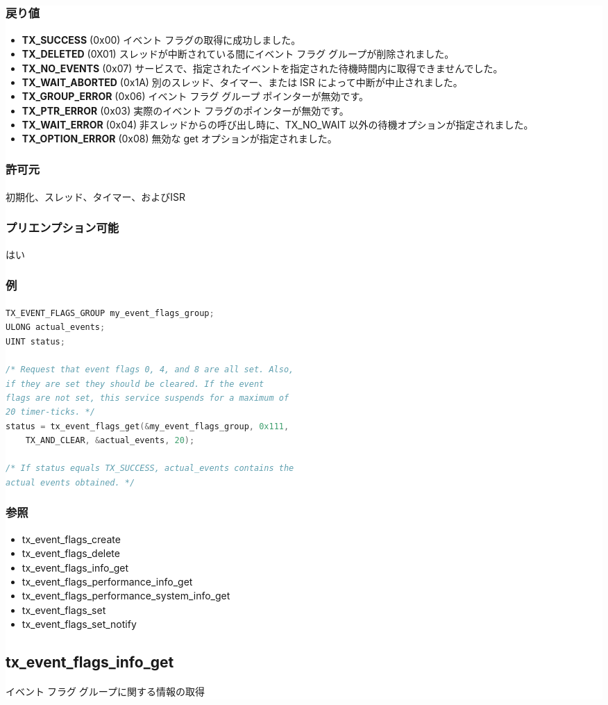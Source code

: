 ### <a name="return-values"></a>戻り値

- **TX_SUCCESS** (0x00) イベント フラグの取得に成功しました。
- **TX_DELETED** (0X01) スレッドが中断されている間にイベント フラグ グループが削除されました。
- **TX_NO_EVENTS** (0x07) サービスで、指定されたイベントを指定された待機時間内に取得できませんでした。
- **TX_WAIT_ABORTED** (0x1A) 別のスレッド、タイマー、または ISR によって中断が中止されました。
- **TX_GROUP_ERROR** (0x06) イベント フラグ グループ ポインターが無効です。
- **TX_PTR_ERROR** (0x03) 実際のイベント フラグのポインターが無効です。
- **TX_WAIT_ERROR** (0x04) 非スレッドからの呼び出し時に、TX_NO_WAIT 以外の待機オプションが指定されました。
- **TX_OPTION_ERROR** (0x08) 無効な get オプションが指定されました。

### <a name="allowed-from"></a>許可元

初期化、スレッド、タイマー、およびISR

### <a name="preemption-possible"></a>プリエンプション可能

はい

### <a name="example"></a>例

```c
TX_EVENT_FLAGS_GROUP my_event_flags_group;
ULONG actual_events;
UINT status;

/* Request that event flags 0, 4, and 8 are all set. Also,
if they are set they should be cleared. If the event
flags are not set, this service suspends for a maximum of
20 timer-ticks. */
status = tx_event_flags_get(&my_event_flags_group, 0x111,
    TX_AND_CLEAR, &actual_events, 20);

/* If status equals TX_SUCCESS, actual_events contains the
actual events obtained. */
```

### <a name="see-also"></a>参照

- tx_event_flags_create
- tx_event_flags_delete
- tx_event_flags_info_get
- tx_event_flags_performance_info_get
- tx_event_flags_performance_system_info_get
- tx_event_flags_set
- tx_event_flags_set_notify

## <a name="tx_event_flags_info_get"></a>tx_event_flags_info_get

イベント フラグ グループに関する情報の取得
